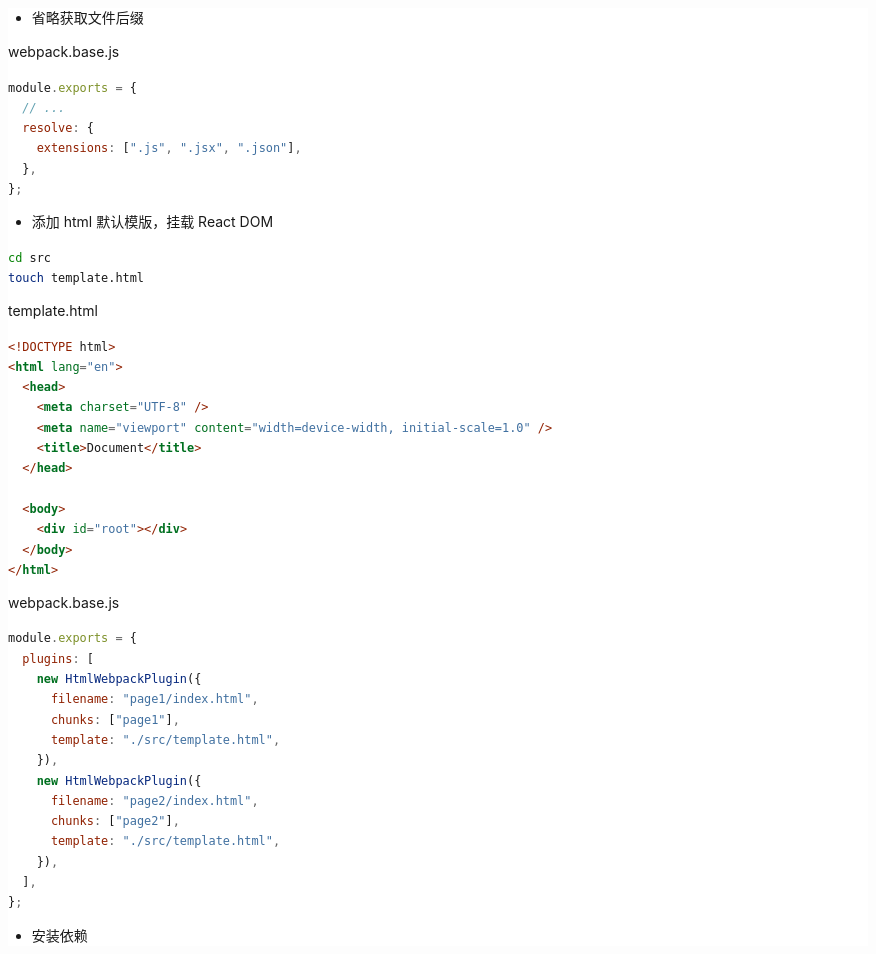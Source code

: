 - 省略获取文件后缀

webpack.base.js

```js
module.exports = {
  // ...
  resolve: {
    extensions: [".js", ".jsx", ".json"],
  },
};
```

- 添加 html 默认模版，挂载 React DOM

```bash
cd src
touch template.html
```

template.html

```html
<!DOCTYPE html>
<html lang="en">
  <head>
    <meta charset="UTF-8" />
    <meta name="viewport" content="width=device-width, initial-scale=1.0" />
    <title>Document</title>
  </head>

  <body>
    <div id="root"></div>
  </body>
</html>
```

webpack.base.js

```js
module.exports = {
  plugins: [
    new HtmlWebpackPlugin({
      filename: "page1/index.html",
      chunks: ["page1"],
      template: "./src/template.html",
    }),
    new HtmlWebpackPlugin({
      filename: "page2/index.html",
      chunks: ["page2"],
      template: "./src/template.html",
    }),
  ],
};
```

- 安装依赖

